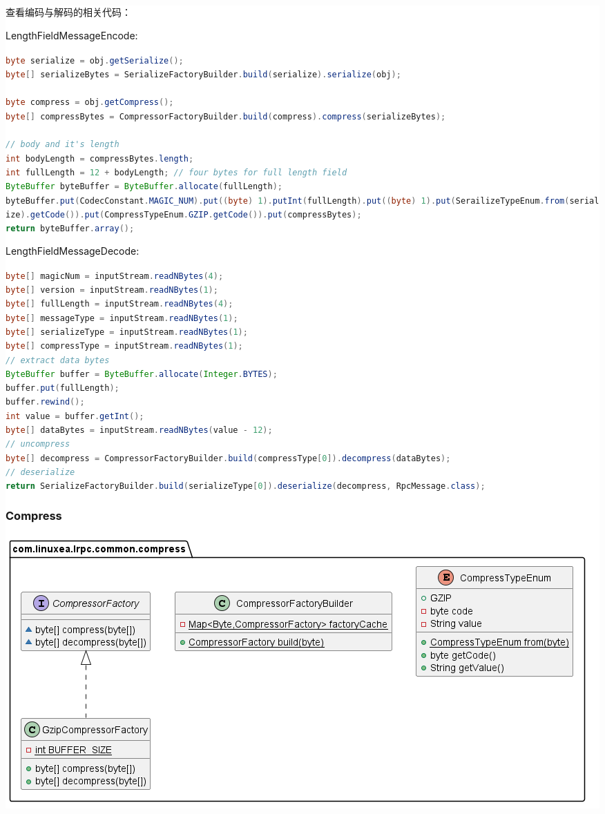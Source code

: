 查看编码与解码的相关代码：

LengthFieldMessageEncode:
```java
byte serialize = obj.getSerialize();
byte[] serializeBytes = SerializeFactoryBuilder.build(serialize).serialize(obj);

byte compress = obj.getCompress();
byte[] compressBytes = CompressorFactoryBuilder.build(compress).compress(serializeBytes);

// body and it's length
int bodyLength = compressBytes.length;
int fullLength = 12 + bodyLength; // four bytes for full length field
ByteBuffer byteBuffer = ByteBuffer.allocate(fullLength);
byteBuffer.put(CodecConstant.MAGIC_NUM).put((byte) 1).putInt(fullLength).put((byte) 1).put(SerailizeTypeEnum.from(serialize).getCode()).put(CompressTypeEnum.GZIP.getCode()).put(compressBytes);
return byteBuffer.array();
```

LengthFieldMessageDecode:
```java
byte[] magicNum = inputStream.readNBytes(4);
byte[] version = inputStream.readNBytes(1);
byte[] fullLength = inputStream.readNBytes(4);
byte[] messageType = inputStream.readNBytes(1);
byte[] serializeType = inputStream.readNBytes(1);
byte[] compressType = inputStream.readNBytes(1);
// extract data bytes
ByteBuffer buffer = ByteBuffer.allocate(Integer.BYTES);
buffer.put(fullLength);
buffer.rewind();
int value = buffer.getInt();
byte[] dataBytes = inputStream.readNBytes(value - 12);
// uncompress
byte[] decompress = CompressorFactoryBuilder.build(compressType[0]).decompress(dataBytes);
// deserialize
return SerializeFactoryBuilder.build(serializeType[0]).deserialize(decompress, RpcMessage.class);
```



### Compress
![compress](./rpc-toy/CompressorFactory.png "compress")
